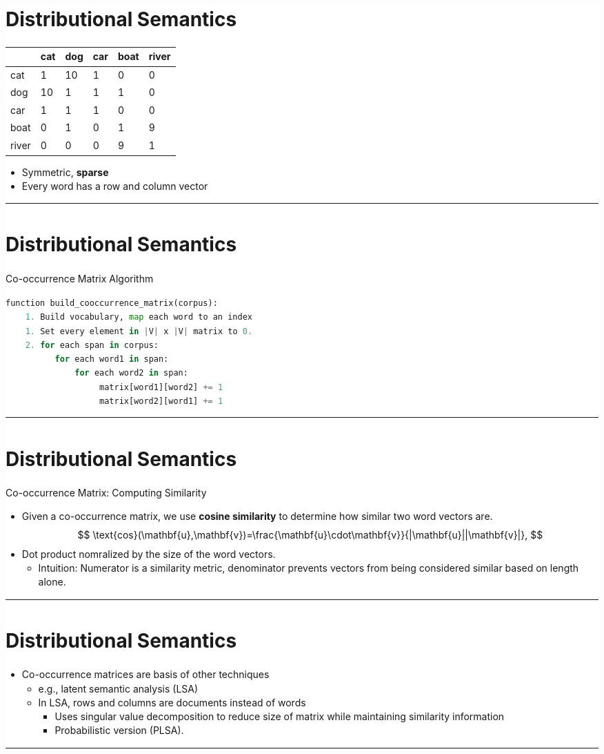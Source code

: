 # Distributional Semantics

|       | cat | dog | car | boat | river |
|-------|-----|-----|-----|------|-------|
| cat   | 1   | 10  | 1   | 0    | 0     |
| dog   | 10  | 1   | 1   | 1    | 0     |
| car   | 1   | 1   | 1   | 0    | 0     |
| boat  | 0   | 1   | 0   | 1    | 9     |
| river | 0   | 0   | 0   | 9    | 1     |
- Symmetric, **sparse**
- Every word has a row and column vector

---
# Distributional Semantics
Co-occurrence Matrix Algorithm
```python
function build_cooccurrence_matrix(corpus):
    1. Build vocabulary, map each word to an index
	1. Set every element in |V| x |V| matrix to 0.
    2. for each span in corpus:
	      for each word1 in span:
              for each word2 in span:
                   matrix[word1][word2] += 1
                   matrix[word2][word1] += 1    
```

---

# Distributional Semantics
Co-occurrence Matrix: Computing Similarity

- Given a co-occurrence matrix, we use **cosine similarity** to determine how similar two word vectors are.
$$
\text{cos}(\mathbf{u},\mathbf{v})=\frac{\mathbf{u}\cdot\mathbf{v}}{|\mathbf{u}||\mathbf{v}|},
$$
- Dot product nomralized by the size of the word vectors.
    - Intuition: Numerator is a similarity metric, denominator prevents vectors from being considered similar based on length alone. 

 ---
# Distributional Semantics

- Co-occurrence matrices are basis of other techniques
    - e.g., latent semantic analysis (LSA)
    - In LSA, rows and columns are documents instead of words
        - Uses singular value decomposition to reduce size of matrix while maintaining similarity information
        - Probabilistic version (PLSA).

---